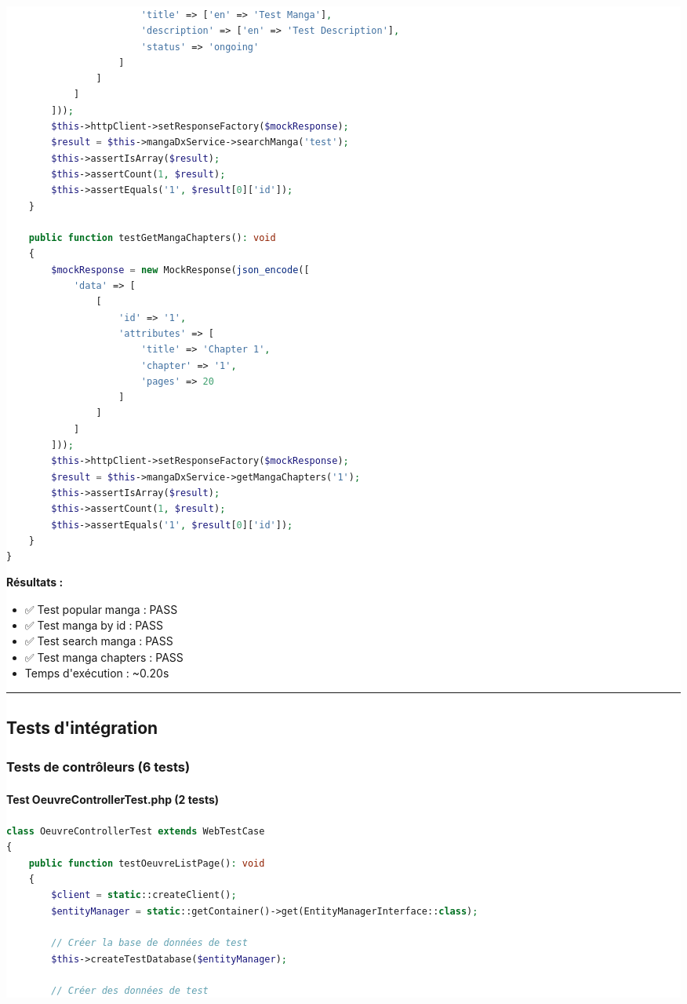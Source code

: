 ```php
                        'title' => ['en' => 'Test Manga'],
                        'description' => ['en' => 'Test Description'],
                        'status' => 'ongoing'
                    ]
                ]
            ]
        ]));
        $this->httpClient->setResponseFactory($mockResponse);
        $result = $this->mangaDxService->searchManga('test');
        $this->assertIsArray($result);
        $this->assertCount(1, $result);
        $this->assertEquals('1', $result[0]['id']);
    }
    
    public function testGetMangaChapters(): void
    {
        $mockResponse = new MockResponse(json_encode([
            'data' => [
                [
                    'id' => '1',
                    'attributes' => [
                        'title' => 'Chapter 1',
                        'chapter' => '1',
                        'pages' => 20
                    ]
                ]
            ]
        ]));
        $this->httpClient->setResponseFactory($mockResponse);
        $result = $this->mangaDxService->getMangaChapters('1');
        $this->assertIsArray($result);
        $this->assertCount(1, $result);
        $this->assertEquals('1', $result[0]['id']);
    }
}
```

**Résultats :**
- ✅ Test popular manga : PASS
- ✅ Test manga by id : PASS
- ✅ Test search manga : PASS
- ✅ Test manga chapters : PASS
- Temps d'exécution : ~0.20s

---

## Tests d'intégration

### Tests de contrôleurs (6 tests)

#### Test OeuvreControllerTest.php (2 tests)
```php
class OeuvreControllerTest extends WebTestCase
{
    public function testOeuvreListPage(): void
    {
        $client = static::createClient();
        $entityManager = static::getContainer()->get(EntityManagerInterface::class);
        
        // Créer la base de données de test
        $this->createTestDatabase($entityManager);
        
        // Créer des données de test
```